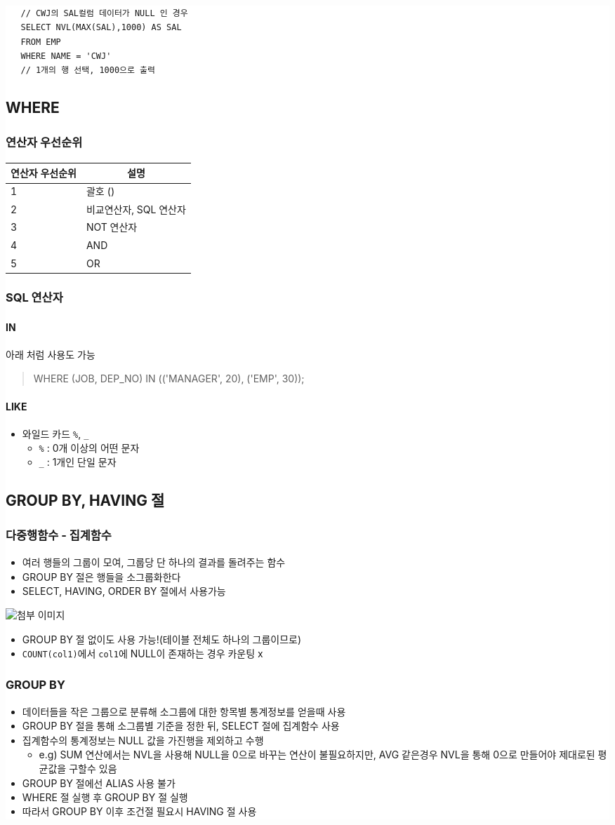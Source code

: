        // CWJ의 SAL컬럼 데이터가 NULL 인 경우
       SELECT NVL(MAX(SAL),1000) AS SAL
       FROM EMP
       WHERE NAME = 'CWJ'
       // 1개의 행 선택, 1000으로 출력
       

## WHERE

### 연산자 우선순위


| 연산자 우선순위 | 설명 |
| --- | --- |
| 1 | 괄호 () |
|  2| 비교연산자, SQL 연산자 |
|  3| NOT 연산자 |
|  4| AND |
|  5|  OR|

### SQL 연산자

#### IN
아래 처럼 사용도 가능
> WHERE (JOB, DEP_NO) IN (('MANAGER', 20), ('EMP', 30));

#### LIKE

- 와일드 카드 `%`, `_`
    - `%` : 0개 이상의 어떤 문자
    - `_` : 1개인 단일 문자

## GROUP BY, HAVING 절
### 다중행함수 - 집계함수
- 여러 행들의 그룹이 모여, 그룹당 단 하나의 결과를 돌려주는 함수
- GROUP BY 절은 행들을 소그룹화한다
- SELECT, HAVING, ORDER BY 절에서 사용가능

![첨부 이미지](https://jinia-img-bucket.s3.ap-northeast-2.amazonaws.com/3ee8d4cb-2cb6-4671-bad5-f6e87c181063.png)

- GROUP BY 절 없이도 사용 가능!(테이블 전체도 하나의 그룹이므로)
- `COUNT(col1)`에서 `col1`에 NULL이 존재하는 경우 카운팅 x

### GROUP BY
- 데이터들을 작은 그룹으로 분류해 소그룹에 대한 항목별 통계정보를 얻을때 사용
- GROUP BY 절을 통해 소그룹별 기준을 정한 뒤, SELECT 절에 집계함수 사용
- 집계함수의 통계정보는 NULL 값을 가진행을 제외하고 수행
     - e.g) SUM 연산에서는 NVL을 사용해 NULL을 0으로 바꾸는 연산이 불필요하지만, AVG 같은경우 NVL을 통해 0으로 만들어야 제대로된 평균값을 구할수 있음
- GROUP BY 절에선 ALIAS 사용 불가
- WHERE 절 실행 후 GROUP BY 절 실행
- 따라서 GROUP BY 이후 조건절 필요시 HAVING 절 사용
